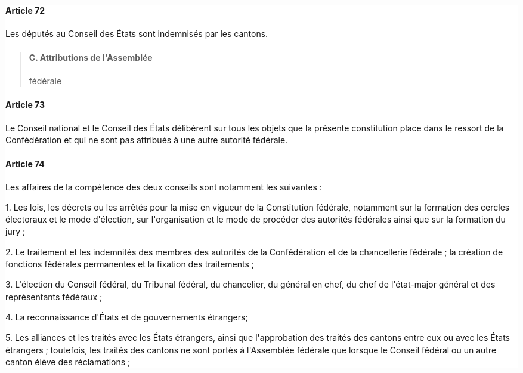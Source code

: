 #### Article 72
Les députés au Conseil des États sont
indemnisés
par les cantons.

> #### C. Attributions de l'Assemblée
> fédérale
>

#### Article 73
Le Conseil national et le Conseil des États
délibèrent
sur tous les objets que la présente constitution place dans
le ressort
de la Confédération et qui ne sont pas
attribués à
une autre autorité fédérale.

#### Article 74
Les affaires de la compétence des deux conseils sont
notamment les
suivantes :

1\. Les lois, les décrets ou les arrêtés
pour la
mise en vigueur de la Constitution fédérale,
notamment sur
la formation des cercles électoraux et le mode
d'élection,
sur l'organisation et le mode de procéder des
autorités fédérales
ainsi que sur la formation du jury ;

2\. Le traitement et les indemnités des membres des
autorités
de la Confédération et de la chancellerie
fédérale
; la création de fonctions fédérales
permanentes et
la fixation des traitements ;

3\. L'élection du Conseil fédéral, du
Tribunal
fédéral, du chancelier, du
général en chef,
du chef de l'état-major général et des
représentants
fédéraux ;

4\. La reconnaissance d'États et de gouvernements
étrangers;

5\. Les alliances et les traités avec les États
étrangers,
ainsi que l'approbation des traités des cantons entre eux ou
avec
les États étrangers ; toutefois, les
traités des cantons
ne sont portés à l'Assemblée
fédérale
que lorsque le Conseil fédéral ou un autre canton
élève
des réclamations ;
